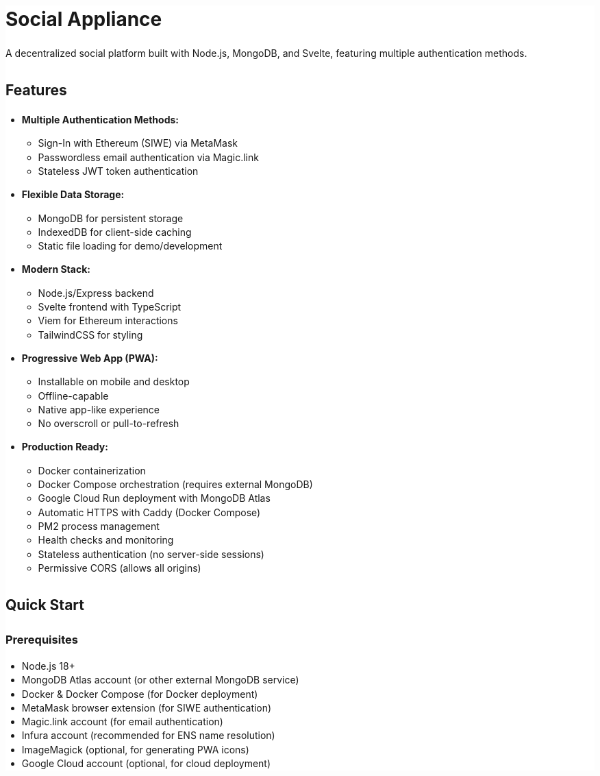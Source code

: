 # Social Appliance

A decentralized social platform built with Node.js, MongoDB, and Svelte, featuring multiple authentication methods.

## Features

- **Multiple Authentication Methods:**
  - Sign-In with Ethereum (SIWE) via MetaMask
  - Passwordless email authentication via Magic.link
  - Stateless JWT token authentication

- **Flexible Data Storage:**
  - MongoDB for persistent storage
  - IndexedDB for client-side caching
  - Static file loading for demo/development

- **Modern Stack:**
  - Node.js/Express backend
  - Svelte frontend with TypeScript
  - Viem for Ethereum interactions
  - TailwindCSS for styling

- **Progressive Web App (PWA):**
  - Installable on mobile and desktop
  - Offline-capable
  - Native app-like experience
  - No overscroll or pull-to-refresh

- **Production Ready:**
  - Docker containerization
  - Docker Compose orchestration (requires external MongoDB)
  - Google Cloud Run deployment with MongoDB Atlas
  - Automatic HTTPS with Caddy (Docker Compose)
  - PM2 process management
  - Health checks and monitoring
  - Stateless authentication (no server-side sessions)
  - Permissive CORS (allows all origins)

## Quick Start

### Prerequisites

- Node.js 18+
- MongoDB Atlas account (or other external MongoDB service)
- Docker & Docker Compose (for Docker deployment)
- MetaMask browser extension (for SIWE authentication)
- Magic.link account (for email authentication)
- Infura account (recommended for ENS name resolution)
- ImageMagick (optional, for generating PWA icons)
- Google Cloud account (optional, for cloud deployment)
